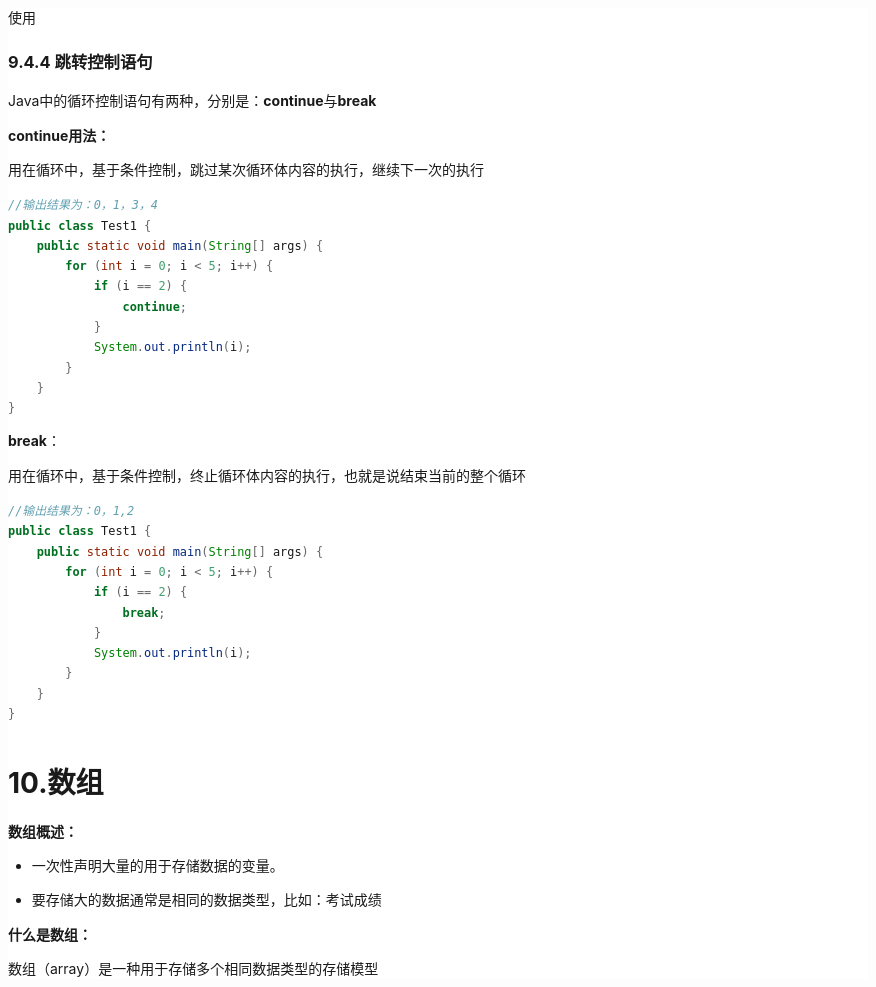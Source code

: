 使用



### 9.4.4 跳转控制语句

Java中的循环控制语句有两种，分别是：**continue**与**break**

**continue用法：**

用在循环中，基于条件控制，跳过某次循环体内容的执行，继续下一次的执行

```java
//输出结果为：0，1，3，4
public class Test1 {
    public static void main(String[] args) {
        for (int i = 0; i < 5; i++) {
            if (i == 2) {
                continue;
            }
            System.out.println(i);
        }
    }
}
```

**break**：

用在循环中，基于条件控制，终止循环体内容的执行，也就是说结束当前的整个循环

```java
//输出结果为：0，1,2
public class Test1 {
    public static void main(String[] args) {
        for (int i = 0; i < 5; i++) {
            if (i == 2) {
                break;
            }
            System.out.println(i);
        }
    }
}
```



#  10.数组

**数组概述：**

- 一次性声明大量的用于存储数据的变量。

- 要存储大的数据通常是相同的数据类型，比如：考试成绩

**什么是数组：**

数组（array）是一种用于存储多个相同数据类型的存储模型

